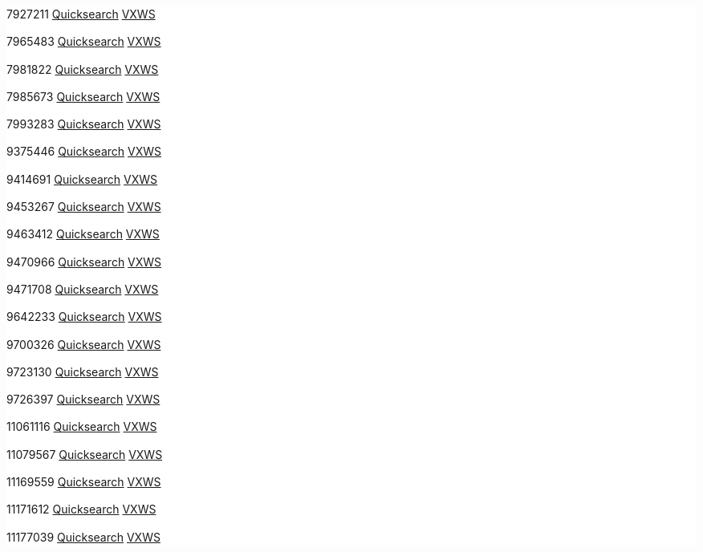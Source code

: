 7927211 [Quicksearch](https://search.library.yale.edu/catalog/7927211) [VXWS](http://prodorbis.library.yale.edu:7014/vxws/GetHoldingsService?bibId=7927211)

7965483 [Quicksearch](https://search.library.yale.edu/catalog/7965483) [VXWS](http://prodorbis.library.yale.edu:7014/vxws/GetHoldingsService?bibId=7965483)

7981822 [Quicksearch](https://search.library.yale.edu/catalog/7981822) [VXWS](http://prodorbis.library.yale.edu:7014/vxws/GetHoldingsService?bibId=7981822)

7985673 [Quicksearch](https://search.library.yale.edu/catalog/7985673) [VXWS](http://prodorbis.library.yale.edu:7014/vxws/GetHoldingsService?bibId=7985673)

7993283 [Quicksearch](https://search.library.yale.edu/catalog/7993283) [VXWS](http://prodorbis.library.yale.edu:7014/vxws/GetHoldingsService?bibId=7993283)

9375446 [Quicksearch](https://search.library.yale.edu/catalog/9375446) [VXWS](http://prodorbis.library.yale.edu:7014/vxws/GetHoldingsService?bibId=9375446)

9414691 [Quicksearch](https://search.library.yale.edu/catalog/9414691) [VXWS](http://prodorbis.library.yale.edu:7014/vxws/GetHoldingsService?bibId=9414691)

9453267 [Quicksearch](https://search.library.yale.edu/catalog/9453267) [VXWS](http://prodorbis.library.yale.edu:7014/vxws/GetHoldingsService?bibId=9453267)

9463412 [Quicksearch](https://search.library.yale.edu/catalog/9463412) [VXWS](http://prodorbis.library.yale.edu:7014/vxws/GetHoldingsService?bibId=9463412)

9470966 [Quicksearch](https://search.library.yale.edu/catalog/9470966) [VXWS](http://prodorbis.library.yale.edu:7014/vxws/GetHoldingsService?bibId=9470966)

9471708 [Quicksearch](https://search.library.yale.edu/catalog/9471708) [VXWS](http://prodorbis.library.yale.edu:7014/vxws/GetHoldingsService?bibId=9471708)

9642233 [Quicksearch](https://search.library.yale.edu/catalog/9642233) [VXWS](http://prodorbis.library.yale.edu:7014/vxws/GetHoldingsService?bibId=9642233)

9700326 [Quicksearch](https://search.library.yale.edu/catalog/9700326) [VXWS](http://prodorbis.library.yale.edu:7014/vxws/GetHoldingsService?bibId=9700326)

9723130 [Quicksearch](https://search.library.yale.edu/catalog/9723130) [VXWS](http://prodorbis.library.yale.edu:7014/vxws/GetHoldingsService?bibId=9723130)

9726397 [Quicksearch](https://search.library.yale.edu/catalog/9726397) [VXWS](http://prodorbis.library.yale.edu:7014/vxws/GetHoldingsService?bibId=9726397)

11061116 [Quicksearch](https://search.library.yale.edu/catalog/11061116) [VXWS](http://prodorbis.library.yale.edu:7014/vxws/GetHoldingsService?bibId=11061116)

11079567 [Quicksearch](https://search.library.yale.edu/catalog/11079567) [VXWS](http://prodorbis.library.yale.edu:7014/vxws/GetHoldingsService?bibId=11079567)

11169559 [Quicksearch](https://search.library.yale.edu/catalog/11169559) [VXWS](http://prodorbis.library.yale.edu:7014/vxws/GetHoldingsService?bibId=11169559)

11171612 [Quicksearch](https://search.library.yale.edu/catalog/11171612) [VXWS](http://prodorbis.library.yale.edu:7014/vxws/GetHoldingsService?bibId=11171612)

11177039 [Quicksearch](https://search.library.yale.edu/catalog/11177039) [VXWS](http://prodorbis.library.yale.edu:7014/vxws/GetHoldingsService?bibId=11177039)
